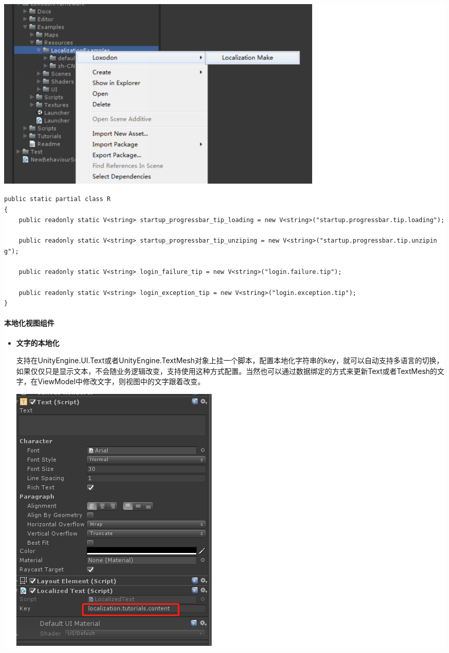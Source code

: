 ![](images/Localization_Make.png)

    public static partial class R
    {
        public readonly static V<string> startup_progressbar_tip_loading = new V<string>("startup.progressbar.tip.loading");

        public readonly static V<string> startup_progressbar_tip_unziping = new V<string>("startup.progressbar.tip.unziping");

        public readonly static V<string> login_failure_tip = new V<string>("login.failure.tip");

        public readonly static V<string> login_exception_tip = new V<string>("login.exception.tip");
    }

#### 本地化视图组件

- **文字的本地化**

    支持在UnityEngine.UI.Text或者UnityEngine.TextMesh对象上挂一个脚本，配置本地化字符串的key，就可以自动支持多语言的切换，如果仅仅只是显示文本，不会随业务逻辑改变，支持使用这种方式配置。当然也可以通过数据绑定的方式来更新Text或者TextMesh的文字，在ViewModel中修改文字，则视图中的文字跟着改变。

    ![](images/Localization_Text.png)
